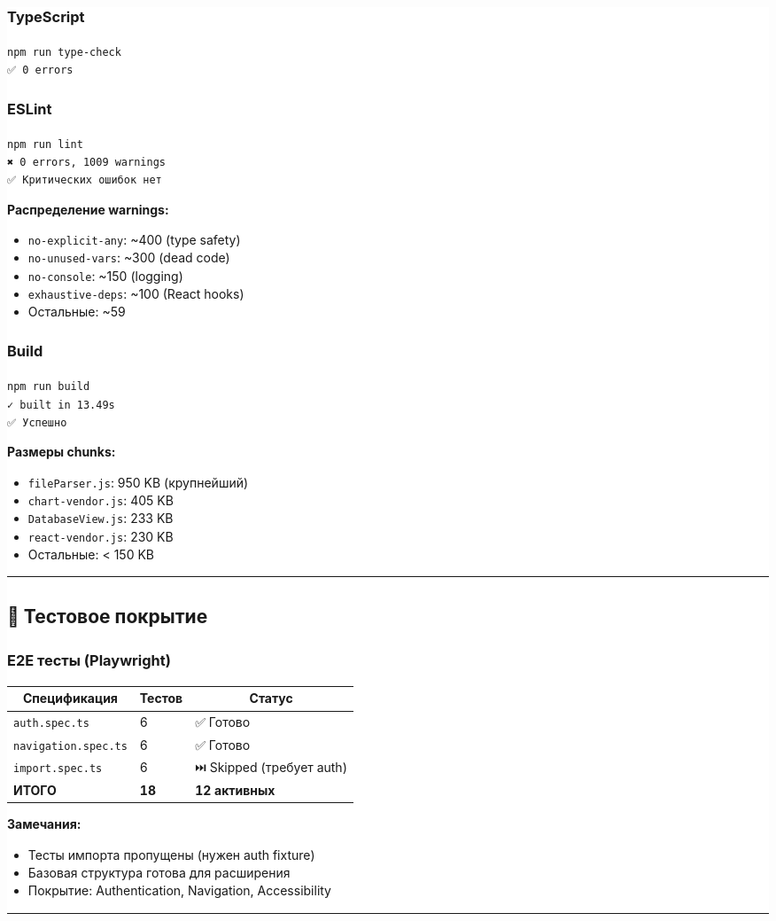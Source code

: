 ### TypeScript
```bash
npm run type-check
✅ 0 errors
```

### ESLint
```bash
npm run lint
✖ 0 errors, 1009 warnings
✅ Критических ошибок нет
```

**Распределение warnings:**
- `no-explicit-any`: ~400 (type safety)
- `no-unused-vars`: ~300 (dead code)
- `no-console`: ~150 (logging)
- `exhaustive-deps`: ~100 (React hooks)
- Остальные: ~59

### Build
```bash
npm run build
✓ built in 13.49s
✅ Успешно
```

**Размеры chunks:**
- `fileParser.js`: 950 KB (крупнейший)
- `chart-vendor.js`: 405 KB
- `DatabaseView.js`: 233 KB
- `react-vendor.js`: 230 KB
- Остальные: < 150 KB

---

## 🧪 Тестовое покрытие

### E2E тесты (Playwright)
| Спецификация | Тестов | Статус |
|--------------|--------|--------|
| `auth.spec.ts` | 6 | ✅ Готово |
| `navigation.spec.ts` | 6 | ✅ Готово |
| `import.spec.ts` | 6 | ⏭️ Skipped (требует auth) |
| **ИТОГО** | **18** | **12 активных** |

**Замечания:**
- Тесты импорта пропущены (нужен auth fixture)
- Базовая структура готова для расширения
- Покрытие: Authentication, Navigation, Accessibility

---